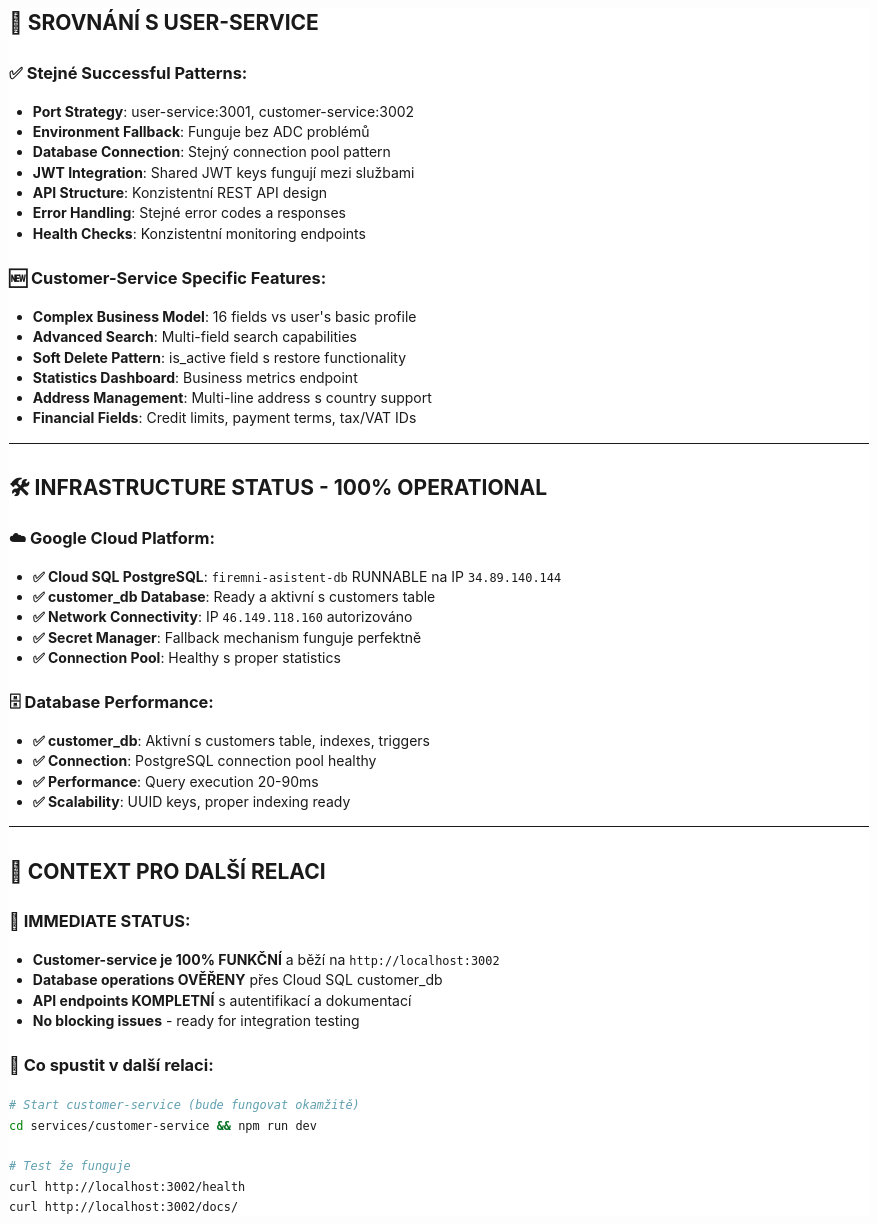 
## 🎉 **SROVNÁNÍ S USER-SERVICE**

### ✅ **Stejné Successful Patterns:**
- **Port Strategy**: user-service:3001, customer-service:3002
- **Environment Fallback**: Funguje bez ADC problémů
- **Database Connection**: Stejný connection pool pattern
- **JWT Integration**: Shared JWT keys fungují mezi službami
- **API Structure**: Konzistentní REST API design
- **Error Handling**: Stejné error codes a responses
- **Health Checks**: Konzistentní monitoring endpoints

### 🆕 **Customer-Service Specific Features:**
- **Complex Business Model**: 16 fields vs user's basic profile
- **Advanced Search**: Multi-field search capabilities
- **Soft Delete Pattern**: is_active field s restore functionality
- **Statistics Dashboard**: Business metrics endpoint
- **Address Management**: Multi-line address s country support
- **Financial Fields**: Credit limits, payment terms, tax/VAT IDs

---

## 🛠️ **INFRASTRUCTURE STATUS - 100% OPERATIONAL**

### ☁️ **Google Cloud Platform:**
- **✅ Cloud SQL PostgreSQL**: `firemni-asistent-db` RUNNABLE na IP `34.89.140.144`
- **✅ customer_db Database**: Ready a aktivní s customers table
- **✅ Network Connectivity**: IP `46.149.118.160` autorizováno
- **✅ Secret Manager**: Fallback mechanism funguje perfektně
- **✅ Connection Pool**: Healthy s proper statistics

### 🗄️ **Database Performance:**
- **✅ customer_db**: Aktivní s customers table, indexes, triggers
- **✅ Connection**: PostgreSQL connection pool healthy
- **✅ Performance**: Query execution 20-90ms
- **✅ Scalability**: UUID keys, proper indexing ready

---

## 🎯 **CONTEXT PRO DALŠÍ RELACI**

### 🚀 **IMMEDIATE STATUS:**
- **Customer-service je 100% FUNKČNÍ** a běží na `http://localhost:3002`
- **Database operations OVĚŘENY** přes Cloud SQL customer_db
- **API endpoints KOMPLETNÍ** s autentifikací a dokumentací
- **No blocking issues** - ready for integration testing

### 🔄 **Co spustit v další relaci:**
```bash
# Start customer-service (bude fungovat okamžitě)
cd services/customer-service && npm run dev

# Test že funguje
curl http://localhost:3002/health
curl http://localhost:3002/docs/
```
